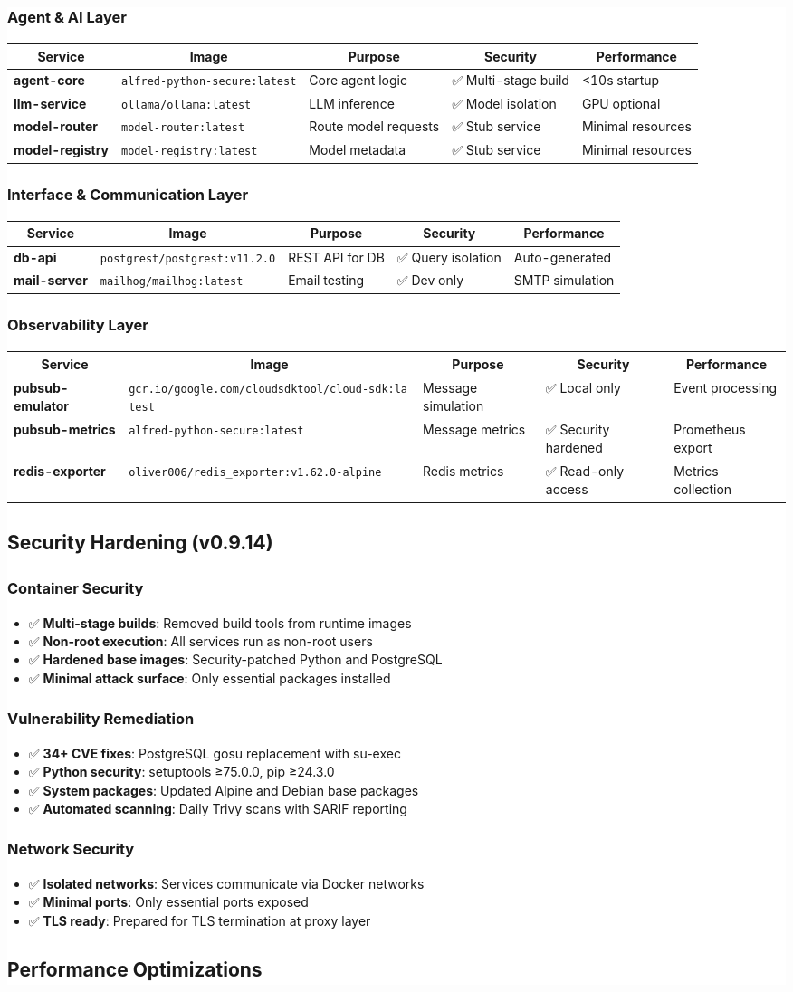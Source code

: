 ### Agent & AI Layer
| Service | Image | Purpose | Security | Performance |
|---------|-------|---------|----------|-------------|
| **agent-core** | `alfred-python-secure:latest` | Core agent logic | ✅ Multi-stage build | <10s startup |
| **llm-service** | `ollama/ollama:latest` | LLM inference | ✅ Model isolation | GPU optional |
| **model-router** | `model-router:latest` | Route model requests | ✅ Stub service | Minimal resources |
| **model-registry** | `model-registry:latest` | Model metadata | ✅ Stub service | Minimal resources |

### Interface & Communication Layer
| Service | Image | Purpose | Security | Performance |
|---------|-------|---------|----------|-------------|
| **db-api** | `postgrest/postgrest:v11.2.0` | REST API for DB | ✅ Query isolation | Auto-generated |
| **mail-server** | `mailhog/mailhog:latest` | Email testing | ✅ Dev only | SMTP simulation |

### Observability Layer  
| Service | Image | Purpose | Security | Performance |
|---------|-------|---------|----------|-------------|
| **pubsub-emulator** | `gcr.io/google.com/cloudsdktool/cloud-sdk:latest` | Message simulation | ✅ Local only | Event processing |
| **pubsub-metrics** | `alfred-python-secure:latest` | Message metrics | ✅ Security hardened | Prometheus export |
| **redis-exporter** | `oliver006/redis_exporter:v1.62.0-alpine` | Redis metrics | ✅ Read-only access | Metrics collection |

## Security Hardening (v0.9.14)

### Container Security
- ✅ **Multi-stage builds**: Removed build tools from runtime images
- ✅ **Non-root execution**: All services run as non-root users
- ✅ **Hardened base images**: Security-patched Python and PostgreSQL
- ✅ **Minimal attack surface**: Only essential packages installed

### Vulnerability Remediation
- ✅ **34+ CVE fixes**: PostgreSQL gosu replacement with su-exec
- ✅ **Python security**: setuptools ≥75.0.0, pip ≥24.3.0  
- ✅ **System packages**: Updated Alpine and Debian base packages
- ✅ **Automated scanning**: Daily Trivy scans with SARIF reporting

### Network Security
- ✅ **Isolated networks**: Services communicate via Docker networks
- ✅ **Minimal ports**: Only essential ports exposed
- ✅ **TLS ready**: Prepared for TLS termination at proxy layer

## Performance Optimizations
